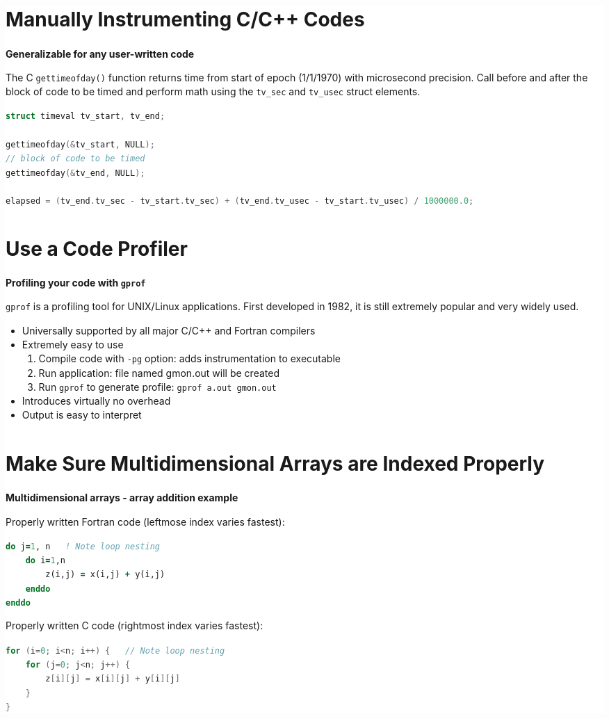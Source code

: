 # Manually Instrumenting C/C++ Codes

__Generalizable for any user-written code__

The C `gettimeofday()` function returns time from start of epoch (1/1/1970) with microsecond precision. Call before and after the block of code to be timed and perform math using the `tv_sec` and `tv_usec` struct elements.

```c
struct timeval tv_start, tv_end;

gettimeofday(&tv_start, NULL);
// block of code to be timed
gettimeofday(&tv_end, NULL);

elapsed = (tv_end.tv_sec - tv_start.tv_sec) + (tv_end.tv_usec - tv_start.tv_usec) / 1000000.0;
```

# Use a Code Profiler

__Profiling your code with `gprof`__

`gprof` is a profiling tool for UNIX/Linux applications. First developed in 1982, it is still extremely popular and very widely used.

* Universally supported by all major C/C++ and Fortran compilers
* Extremely easy to use
    1. Compile code with `-pg` option: adds instrumentation to executable
    2. Run application: file named gmon.out will be created
    3. Run `gprof` to generate profile:  `gprof a.out gmon.out`
* Introduces virtually no overhead
* Output is easy to interpret

# Make Sure Multidimensional Arrays are Indexed Properly

__Multidimensional arrays - array addition example__

Properly written Fortran code (leftmose index varies fastest):
```fortran
do j=1, n   ! Note loop nesting
    do i=1,n
        z(i,j) = x(i,j) + y(i,j)
    enddo
enddo
```

Properly written C code (rightmost index varies fastest):
```c
for (i=0; i<n; i++) {   // Note loop nesting
    for (j=0; j<n; j++) {
        z[i][j] = x[i][j] + y[i][j]
    }
}
```
